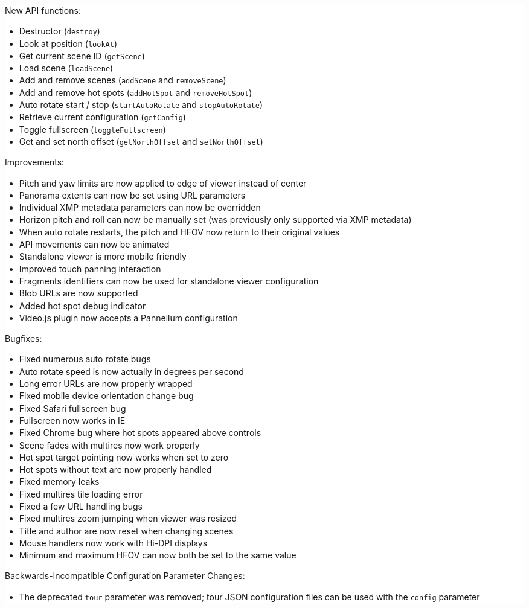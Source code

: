 New API functions:

 - Destructor (`destroy`)
 - Look at position (`lookAt`)
 - Get current scene ID (`getScene`)
 - Load scene (`loadScene`)
 - Add and remove scenes (`addScene` and `removeScene`)
 - Add and remove hot spots (`addHotSpot` and `removeHotSpot`)
 - Auto rotate start / stop (`startAutoRotate` and `stopAutoRotate`)
 - Retrieve current configuration (`getConfig`)
 - Toggle fullscreen (`toggleFullscreen`)
 - Get and set north offset (`getNorthOffset` and `setNorthOffset`)

Improvements:

 - Pitch and yaw limits are now applied to edge of viewer instead of center
 - Panorama extents can now be set using URL parameters
 - Individual XMP metadata parameters can now be overridden
 - Horizon pitch and roll can now be manually set (was previously only
   supported via XMP metadata)
 - When auto rotate restarts, the pitch and HFOV now return to their
   original values
 - API movements can now be animated
 - Standalone viewer is more mobile friendly
 - Improved touch panning interaction
 - Fragments identifiers can now be used for standalone viewer configuration
 - Blob URLs are now supported
 - Added hot spot debug indicator
 - Video.js plugin now accepts a Pannellum configuration

Bugfixes:

 - Fixed numerous auto rotate bugs
 - Auto rotate speed is now actually in degrees per second
 - Long error URLs are now properly wrapped
 - Fixed mobile device orientation change bug
 - Fixed Safari fullscreen bug
 - Fullscreen now works in IE
 - Fixed Chrome bug where hot spots appeared above controls
 - Scene fades with multires now work properly
 - Hot spot target pointing now works when set to zero
 - Hot spots without text are now properly handled
 - Fixed memory leaks
 - Fixed multires tile loading error
 - Fixed a few URL handling bugs
 - Fixed multires zoom jumping when viewer was resized
 - Title and author are now reset when changing scenes
 - Mouse handlers now work with Hi-DPI displays
 - Minimum and maximum HFOV can now both be set to the same value

Backwards-Incompatible Configuration Parameter Changes:

 - The deprecated `tour` parameter was removed; tour JSON configuration files
   can be used with the `config` parameter
